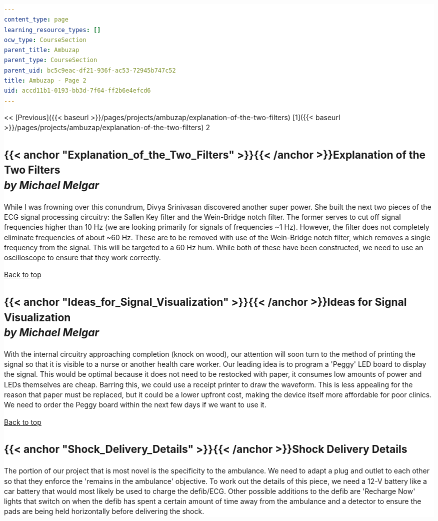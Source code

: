 ```yaml
---
content_type: page
learning_resource_types: []
ocw_type: CourseSection
parent_title: Ambuzap
parent_type: CourseSection
parent_uid: bc5c9eac-df21-936f-ac53-72945b747c52
title: Ambuzap - Page 2
uid: accd11b1-0193-bb3d-7f64-ff2b6e4efcd6
---
```


\<\< [Previous]({{< baseurl >}}/pages/projects/ambuzap/explanation-of-the-two-filters) [1]({{< baseurl >}}/pages/projects/ambuzap/explanation-of-the-two-filters) 2

{{< anchor "Explanation_of_the_Two_Filters" >}}{{< /anchor >}}Explanation of the Two Filters  
_by Michael Melgar_
------------------------------------------------------------------------------------------------------------------

While I was frowning over this conundrum, Divya Srinivasan discovered another super power. She built the next two pieces of the ECG signal processing circuitry: the Sallen Key filter and the Wein-Bridge notch filter. The former serves to cut off signal frequencies higher than 10 Hz (we are looking primarily for signals of frequencies ~1 Hz). However, the filter does not completely eliminate frequencies of about ~60 Hz. These are to be removed with use of the Wein-Bridge notch filter, which removes a single frequency from the signal. This will be targeted to a 60 Hz hum. While both of these have been constructed, we need to use an oscilloscope to ensure that they work correctly.

[Back to top](#Explanation_of_the_Two_Filters)

{{< anchor "Ideas_for_Signal_Visualization" >}}{{< /anchor >}}Ideas for Signal Visualization  
_by Michael Melgar_
------------------------------------------------------------------------------------------------------------------

With the internal circuitry approaching completion (knock on wood), our attention will soon turn to the method of printing the signal so that it is visible to a nurse or another health care worker. Our leading idea is to program a 'Peggy' LED board to display the signal. This would be optimal because it does not need to be restocked with paper, it consumes low amounts of power and LEDs themselves are cheap. Barring this, we could use a receipt printer to draw the waveform. This is less appealing for the reason that paper must be replaced, but it could be a lower upfront cost, making the device itself more affordable for poor clinics. We need to order the Peggy board within the next few days if we want to use it.

[Back to top](#Explanation_of_the_Two_Filters)

{{< anchor "Shock_Delivery_Details" >}}{{< /anchor >}}Shock Delivery Details
----------------------------------------------------------------------------

The portion of our project that is most novel is the specificity to the ambulance. We need to adapt a plug and outlet to each other so that they enforce the 'remains in the ambulance' objective. To work out the details of this piece, we need a 12-V battery like a car battery that would most likely be used to charge the defib/ECG. Other possible additions to the defib are 'Recharge Now' lights that switch on when the defib has spent a certain amount of time away from the ambulance and a detector to ensure the pads are being held horizontally before delivering the shock.
